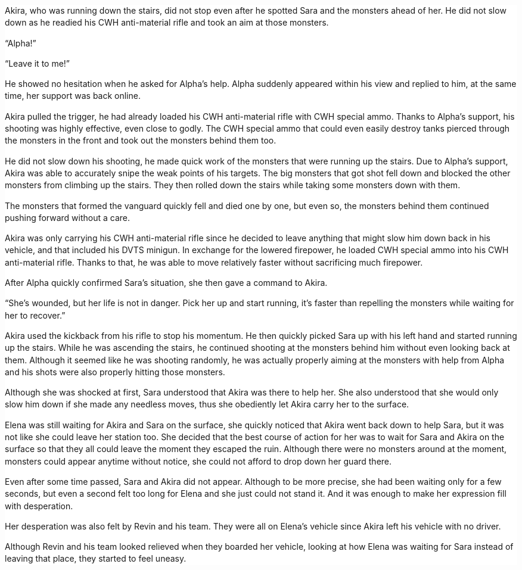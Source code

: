 Akira, who was running down the stairs, did not stop even after he spotted Sara and the monsters ahead of her. He did not slow down as he readied his CWH anti-material rifle and took an aim at those monsters.

“Alpha!”

“Leave it to me!”

He showed no hesitation when he asked for Alpha’s help. Alpha suddenly appeared within his view and replied to him, at the same time, her support was back online.

Akira pulled the trigger, he had already loaded his CWH anti-material rifle with CWH special ammo. Thanks to Alpha’s support, his shooting was highly effective, even close to godly. The CWH special ammo that could even easily destroy tanks pierced through the monsters in the front and took out the monsters behind them too.

He did not slow down his shooting, he made quick work of the monsters that were running up the stairs. Due to Alpha’s support, Akira was able to accurately snipe the weak points of his targets. The big monsters that got shot fell down and blocked the other monsters from climbing up the stairs. They then rolled down the stairs while taking some monsters down with them.

The monsters that formed the vanguard quickly fell and died one by one, but even so, the monsters behind them continued pushing forward without a care.

Akira was only carrying his CWH anti-material rifle since he decided to leave anything that might slow him down back in his vehicle, and that included his DVTS minigun. In exchange for the lowered firepower, he loaded CWH special ammo into his CWH anti-material rifle. Thanks to that, he was able to move relatively faster without sacrificing much firepower.

After Alpha quickly confirmed Sara’s situation, she then gave a command to Akira.

“She’s wounded, but her life is not in danger. Pick her up and start running, it’s faster than repelling the monsters while waiting for her to recover.”

Akira used the kickback from his rifle to stop his momentum. He then quickly picked Sara up with his left hand and started running up the stairs. While he was ascending the stairs, he continued shooting at the monsters behind him without even looking back at them. Although it seemed like he was shooting randomly, he was actually properly aiming at the monsters with help from Alpha and his shots were also properly hitting those monsters.

Although she was shocked at first, Sara understood that Akira was there to help her. She also understood that she would only slow him down if she made any needless moves, thus she obediently let Akira carry her to the surface.

Elena was still waiting for Akira and Sara on the surface, she quickly noticed that Akira went back down to help Sara, but it was not like she could leave her station too. She decided that the best course of action for her was to wait for Sara and Akira on the surface so that they all could leave the moment they escaped the ruin. Although there were no monsters around at the moment, monsters could appear anytime without notice, she could not afford to drop down her guard there.

Even after some time passed, Sara and Akira did not appear. Although to be more precise, she had been waiting only for a few seconds, but even a second felt too long for Elena and she just could not stand it. And it was enough to make her expression fill with desperation.

Her desperation was also felt by Revin and his team. They were all on Elena’s vehicle since Akira left his vehicle with no driver.

Although Revin and his team looked relieved when they boarded her vehicle, looking at how Elena was waiting for Sara instead of leaving that place, they started to feel uneasy.
